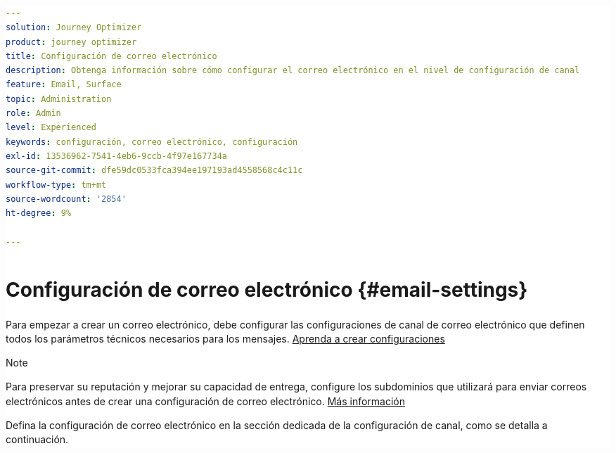 ```yaml
---
solution: Journey Optimizer
product: journey optimizer
title: Configuración de correo electrónico
description: Obtenga información sobre cómo configurar el correo electrónico en el nivel de configuración de canal
feature: Email, Surface
topic: Administration
role: Admin
level: Experienced
keywords: configuración, correo electrónico, configuración
exl-id: 13536962-7541-4eb6-9ccb-4f97e167734a
source-git-commit: dfe59dc0533fca394ee197193ad4558568c4c11c
workflow-type: tm+mt
source-wordcount: '2854'
ht-degree: 9%

---
```


# Configuración de correo electrónico {#email-settings}

Para empezar a crear un correo electrónico, debe configurar las configuraciones de canal de correo electrónico que definen todos los parámetros técnicos necesarios para los mensajes. [Aprenda a crear configuraciones](../configuration/channel-surfaces.md)

>[!NOTE]
>
>Para preservar su reputación y mejorar su capacidad de entrega, configure los subdominios que utilizará para enviar correos electrónicos antes de crear una configuración de correo electrónico. [Más información](../configuration/about-subdomain-delegation.md)

Defina la configuración de correo electrónico en la sección dedicada de la configuración de canal, como se detalla a continuación.
